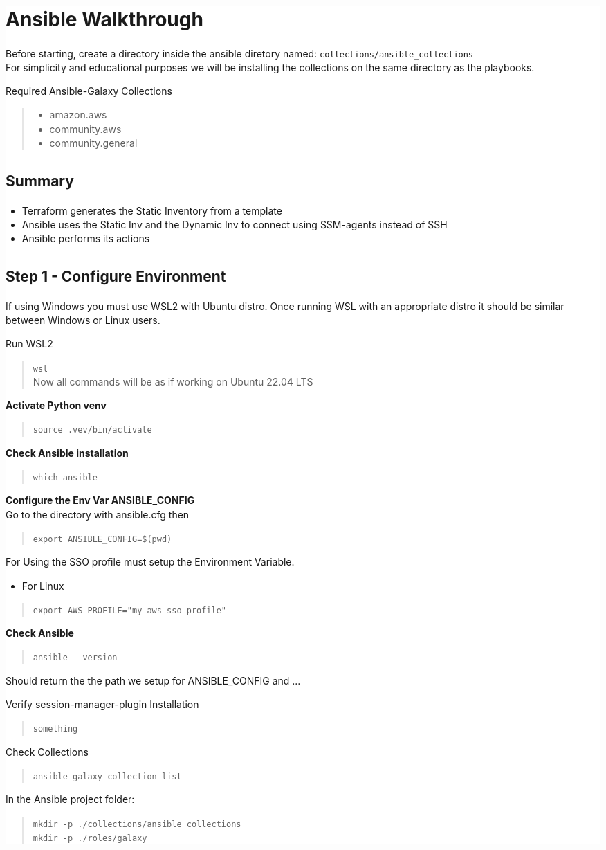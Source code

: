 # Ansible Walkthrough

Before starting, create a directory inside the ansible diretory named: ```collections/ansible_collections```<br/>
For simplicity and educational purposes we will be installing the collections on the same directory as the playbooks.<br/>

Required Ansible-Galaxy Collections<br/>
> - amazon.aws
> - community.aws
> - community.general

## Summary
- Terraform generates the Static Inventory from a template<br/>
- Ansible uses the Static Inv and the Dynamic Inv to connect using SSM-agents instead of SSH<br/>
- Ansible performs its actions<br/>

## Step 1 - Configure Environment
If using Windows you must use WSL2 with Ubuntu distro. Once running WSL with an appropriate distro it should be similar between Windows or Linux users.<br/>

Run WSL2<br/>
> ```wsl```<br/>
Now all commands will be as if working on Ubuntu 22.04 LTS<br/>

**Activate Python venv**<br/>
> ```source .vev/bin/activate```<br/>

**Check Ansible installation**<br/>
> ```which ansible``` <br/>

**Configure the Env Var ANSIBLE_CONFIG**<br/>
Go to the directory with ansible.cfg then<br/>
> ```export ANSIBLE_CONFIG=$(pwd)```<br/>

For Using the SSO profile must setup the Environment Variable.<br/>
- For Linux<br/>
> ```export AWS_PROFILE="my-aws-sso-profile"```<br/>

**Check Ansible**<br/>
> ```ansible --version```<br/>

Should return the the path we setup for ANSIBLE_CONFIG and ...<br/>

Verify session-manager-plugin Installation<br/>
> ```something```<br/>

Check Collections<br/>
> ```ansible-galaxy collection list```<br/>

In the Ansible project folder:<br/>
> ```mkdir -p ./collections/ansible_collections```<br/>
> ```mkdir -p ./roles/galaxy```<br/>
